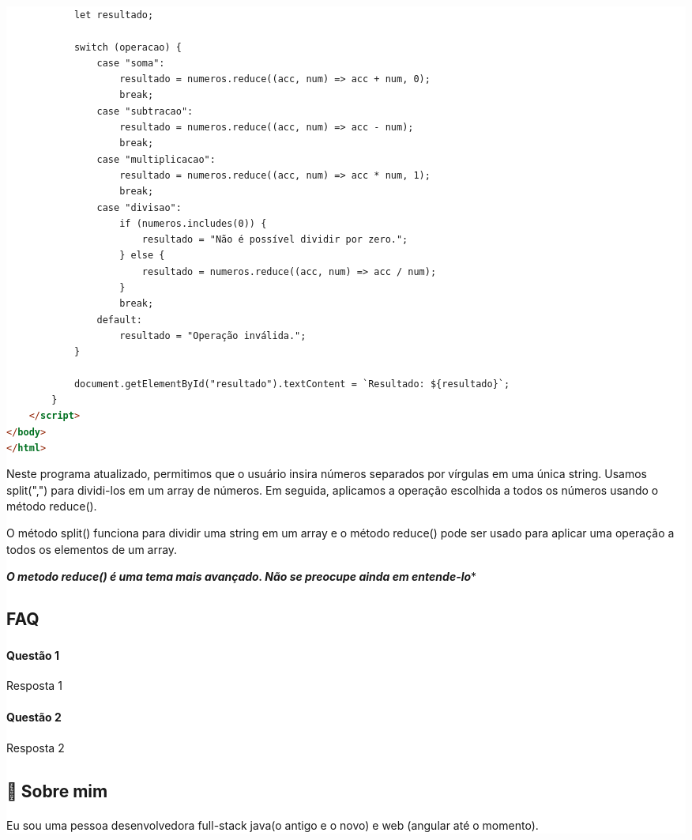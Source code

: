 ~~~html
            let resultado;

            switch (operacao) {
                case "soma":
                    resultado = numeros.reduce((acc, num) => acc + num, 0);
                    break;
                case "subtracao":
                    resultado = numeros.reduce((acc, num) => acc - num);
                    break;
                case "multiplicacao":
                    resultado = numeros.reduce((acc, num) => acc * num, 1);
                    break;
                case "divisao":
                    if (numeros.includes(0)) {
                        resultado = "Não é possível dividir por zero.";
                    } else {
                        resultado = numeros.reduce((acc, num) => acc / num);
                    }
                    break;
                default:
                    resultado = "Operação inválida.";
            }

            document.getElementById("resultado").textContent = `Resultado: ${resultado}`;
        }
    </script>
</body>
</html>

~~~


Neste programa atualizado, permitimos que o usuário insira números separados por vírgulas em uma única string. Usamos split(",") para dividi-los em um array de números. Em seguida, aplicamos a operação escolhida a todos os números usando o método reduce().

O método split() funciona para dividir uma string em um array e o método reduce() pode ser usado para aplicar uma operação a todos os elementos de um array.

***O metodo reduce() é uma tema mais avançado. Não se preocupe ainda em entende-lo****
## FAQ

#### Questão 1

Resposta 1

#### Questão 2

Resposta 2


## 🚀 Sobre mim
Eu sou uma pessoa desenvolvedora full-stack java(o antigo e o novo)  e web (angular até o momento).
